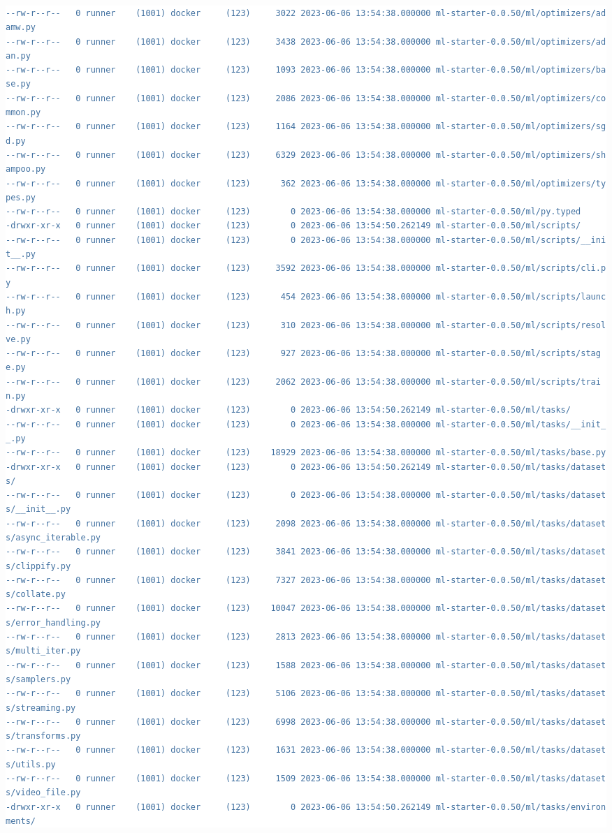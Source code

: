 ```diff
--rw-r--r--   0 runner    (1001) docker     (123)     3022 2023-06-06 13:54:38.000000 ml-starter-0.0.50/ml/optimizers/adamw.py
--rw-r--r--   0 runner    (1001) docker     (123)     3438 2023-06-06 13:54:38.000000 ml-starter-0.0.50/ml/optimizers/adan.py
--rw-r--r--   0 runner    (1001) docker     (123)     1093 2023-06-06 13:54:38.000000 ml-starter-0.0.50/ml/optimizers/base.py
--rw-r--r--   0 runner    (1001) docker     (123)     2086 2023-06-06 13:54:38.000000 ml-starter-0.0.50/ml/optimizers/common.py
--rw-r--r--   0 runner    (1001) docker     (123)     1164 2023-06-06 13:54:38.000000 ml-starter-0.0.50/ml/optimizers/sgd.py
--rw-r--r--   0 runner    (1001) docker     (123)     6329 2023-06-06 13:54:38.000000 ml-starter-0.0.50/ml/optimizers/shampoo.py
--rw-r--r--   0 runner    (1001) docker     (123)      362 2023-06-06 13:54:38.000000 ml-starter-0.0.50/ml/optimizers/types.py
--rw-r--r--   0 runner    (1001) docker     (123)        0 2023-06-06 13:54:38.000000 ml-starter-0.0.50/ml/py.typed
-drwxr-xr-x   0 runner    (1001) docker     (123)        0 2023-06-06 13:54:50.262149 ml-starter-0.0.50/ml/scripts/
--rw-r--r--   0 runner    (1001) docker     (123)        0 2023-06-06 13:54:38.000000 ml-starter-0.0.50/ml/scripts/__init__.py
--rw-r--r--   0 runner    (1001) docker     (123)     3592 2023-06-06 13:54:38.000000 ml-starter-0.0.50/ml/scripts/cli.py
--rw-r--r--   0 runner    (1001) docker     (123)      454 2023-06-06 13:54:38.000000 ml-starter-0.0.50/ml/scripts/launch.py
--rw-r--r--   0 runner    (1001) docker     (123)      310 2023-06-06 13:54:38.000000 ml-starter-0.0.50/ml/scripts/resolve.py
--rw-r--r--   0 runner    (1001) docker     (123)      927 2023-06-06 13:54:38.000000 ml-starter-0.0.50/ml/scripts/stage.py
--rw-r--r--   0 runner    (1001) docker     (123)     2062 2023-06-06 13:54:38.000000 ml-starter-0.0.50/ml/scripts/train.py
-drwxr-xr-x   0 runner    (1001) docker     (123)        0 2023-06-06 13:54:50.262149 ml-starter-0.0.50/ml/tasks/
--rw-r--r--   0 runner    (1001) docker     (123)        0 2023-06-06 13:54:38.000000 ml-starter-0.0.50/ml/tasks/__init__.py
--rw-r--r--   0 runner    (1001) docker     (123)    18929 2023-06-06 13:54:38.000000 ml-starter-0.0.50/ml/tasks/base.py
-drwxr-xr-x   0 runner    (1001) docker     (123)        0 2023-06-06 13:54:50.262149 ml-starter-0.0.50/ml/tasks/datasets/
--rw-r--r--   0 runner    (1001) docker     (123)        0 2023-06-06 13:54:38.000000 ml-starter-0.0.50/ml/tasks/datasets/__init__.py
--rw-r--r--   0 runner    (1001) docker     (123)     2098 2023-06-06 13:54:38.000000 ml-starter-0.0.50/ml/tasks/datasets/async_iterable.py
--rw-r--r--   0 runner    (1001) docker     (123)     3841 2023-06-06 13:54:38.000000 ml-starter-0.0.50/ml/tasks/datasets/clippify.py
--rw-r--r--   0 runner    (1001) docker     (123)     7327 2023-06-06 13:54:38.000000 ml-starter-0.0.50/ml/tasks/datasets/collate.py
--rw-r--r--   0 runner    (1001) docker     (123)    10047 2023-06-06 13:54:38.000000 ml-starter-0.0.50/ml/tasks/datasets/error_handling.py
--rw-r--r--   0 runner    (1001) docker     (123)     2813 2023-06-06 13:54:38.000000 ml-starter-0.0.50/ml/tasks/datasets/multi_iter.py
--rw-r--r--   0 runner    (1001) docker     (123)     1588 2023-06-06 13:54:38.000000 ml-starter-0.0.50/ml/tasks/datasets/samplers.py
--rw-r--r--   0 runner    (1001) docker     (123)     5106 2023-06-06 13:54:38.000000 ml-starter-0.0.50/ml/tasks/datasets/streaming.py
--rw-r--r--   0 runner    (1001) docker     (123)     6998 2023-06-06 13:54:38.000000 ml-starter-0.0.50/ml/tasks/datasets/transforms.py
--rw-r--r--   0 runner    (1001) docker     (123)     1631 2023-06-06 13:54:38.000000 ml-starter-0.0.50/ml/tasks/datasets/utils.py
--rw-r--r--   0 runner    (1001) docker     (123)     1509 2023-06-06 13:54:38.000000 ml-starter-0.0.50/ml/tasks/datasets/video_file.py
-drwxr-xr-x   0 runner    (1001) docker     (123)        0 2023-06-06 13:54:50.262149 ml-starter-0.0.50/ml/tasks/environments/
```